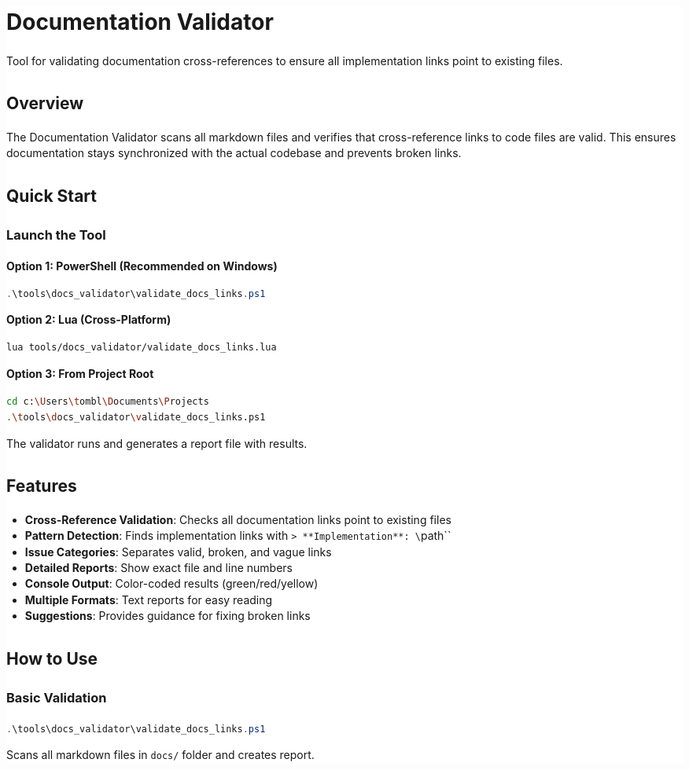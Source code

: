 # Documentation Validator

Tool for validating documentation cross-references to ensure all implementation links point to existing files.

## Overview

The Documentation Validator scans all markdown files and verifies that cross-reference links to code files are valid. This ensures documentation stays synchronized with the actual codebase and prevents broken links.

## Quick Start

### Launch the Tool

**Option 1: PowerShell (Recommended on Windows)**
```powershell
.\tools\docs_validator\validate_docs_links.ps1
```

**Option 2: Lua (Cross-Platform)**
```bash
lua tools/docs_validator/validate_docs_links.lua
```

**Option 3: From Project Root**
```bash
cd c:\Users\tombl\Documents\Projects
.\tools\docs_validator\validate_docs_links.ps1
```

The validator runs and generates a report file with results.

## Features

- **Cross-Reference Validation**: Checks all documentation links point to existing files
- **Pattern Detection**: Finds implementation links with `> **Implementation**: \`path\``
- **Issue Categories**: Separates valid, broken, and vague links
- **Detailed Reports**: Show exact file and line numbers
- **Console Output**: Color-coded results (green/red/yellow)
- **Multiple Formats**: Text reports for easy reading
- **Suggestions**: Provides guidance for fixing broken links

## How to Use

### Basic Validation

```powershell
.\tools\docs_validator\validate_docs_links.ps1
```

Scans all markdown files in `docs/` folder and creates report.
